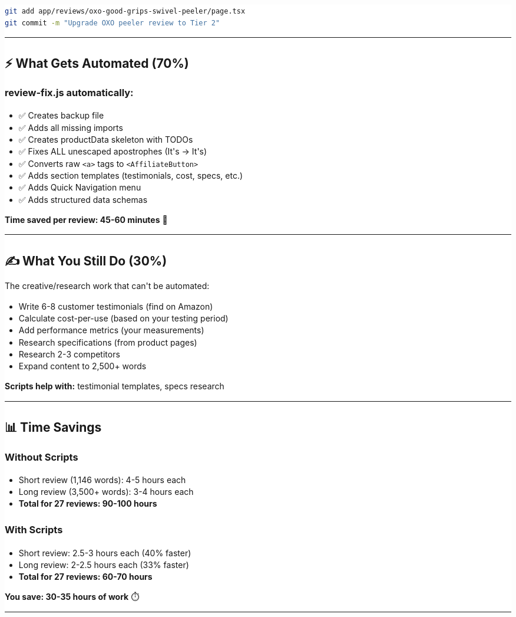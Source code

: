 ```bash
git add app/reviews/oxo-good-grips-swivel-peeler/page.tsx
git commit -m "Upgrade OXO peeler review to Tier 2"
```

---

## ⚡ What Gets Automated (70%)

### review-fix.js automatically:
- ✅ Creates backup file
- ✅ Adds all missing imports
- ✅ Creates productData skeleton with TODOs
- ✅ Fixes ALL unescaped apostrophes (It's → It&apos;s)
- ✅ Converts raw `<a>` tags to `<AffiliateButton>`
- ✅ Adds section templates (testimonials, cost, specs, etc.)
- ✅ Adds Quick Navigation menu
- ✅ Adds structured data schemas

**Time saved per review: 45-60 minutes** 🎉

---

## ✍️ What You Still Do (30%)

The creative/research work that can't be automated:
- Write 6-8 customer testimonials (find on Amazon)
- Calculate cost-per-use (based on your testing period)
- Add performance metrics (your measurements)
- Research specifications (from product pages)
- Research 2-3 competitors
- Expand content to 2,500+ words

**Scripts help with:** testimonial templates, specs research

---

## 📊 Time Savings

### Without Scripts
- Short review (1,146 words): 4-5 hours each
- Long review (3,500+ words): 3-4 hours each
- **Total for 27 reviews: 90-100 hours**

### With Scripts
- Short review: 2.5-3 hours each (40% faster)
- Long review: 2-2.5 hours each (33% faster)
- **Total for 27 reviews: 60-70 hours**

**You save: 30-35 hours of work** ⏱️

---

